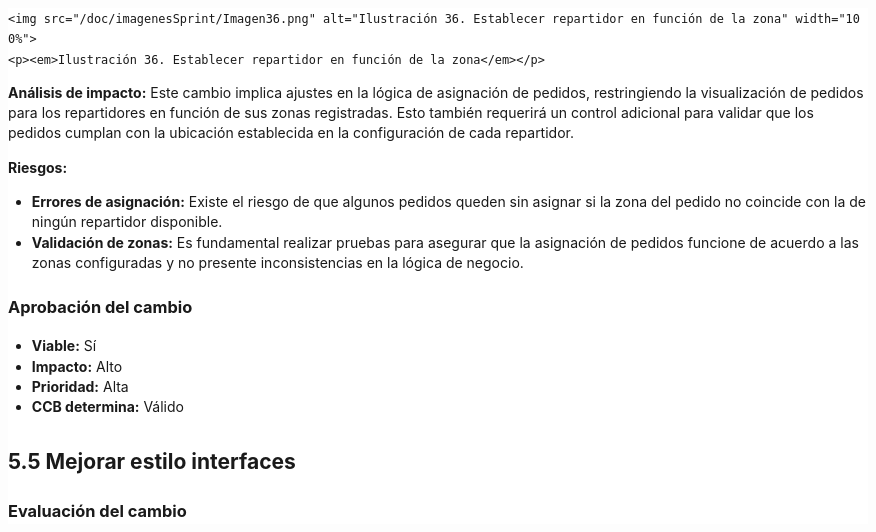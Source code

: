     <img src="/doc/imagenesSprint/Imagen36.png" alt="Ilustración 36. Establecer repartidor en función de la zona" width="100%">
    <p><em>Ilustración 36. Establecer repartidor en función de la zona</em></p>
</div>

**Análisis de impacto:**
Este cambio implica ajustes en la lógica de asignación de pedidos, restringiendo la visualización de pedidos para los repartidores en función de sus zonas registradas. Esto también requerirá un control adicional para validar que los pedidos cumplan con la ubicación establecida en la configuración de cada repartidor.

**Riesgos:**
- **Errores de asignación:** Existe el riesgo de que algunos pedidos queden sin asignar si la zona del pedido no coincide con la de ningún repartidor disponible.
- **Validación de zonas:** Es fundamental realizar pruebas para asegurar que la asignación de pedidos funcione de acuerdo a las zonas configuradas y no presente inconsistencias en la lógica de negocio.

### Aprobación del cambio
- **Viable:** Sí
- **Impacto:** Alto
- **Prioridad:** Alta
- **CCB determina:** Válido

## 5.5 Mejorar estilo interfaces
### Evaluación del cambio
<div style="text-align: center;">